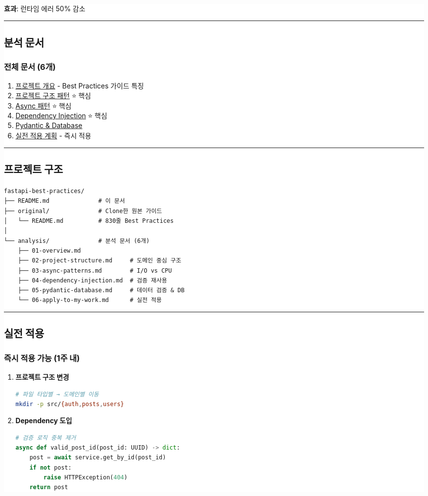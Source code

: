 **효과**: 런타임 에러 50% 감소

---

## 분석 문서

### 전체 문서 (6개)

1. [프로젝트 개요](./analysis/01-overview.md) - Best Practices 가이드 특징
2. [프로젝트 구조 패턴](./analysis/02-project-structure.md) ⭐ 핵심
3. [Async 패턴](./analysis/03-async-patterns.md) ⭐ 핵심
4. [Dependency Injection](./analysis/04-dependency-injection.md) ⭐ 핵심
5. [Pydantic & Database](./analysis/05-pydantic-database.md)
6. [실전 적용 계획](./analysis/06-apply-to-my-work.md) - 즉시 적용

---

## 프로젝트 구조

```
fastapi-best-practices/
├── README.md              # 이 문서
├── original/              # Clone한 원본 가이드
│   └── README.md          # 830줄 Best Practices
│
└── analysis/              # 분석 문서 (6개)
    ├── 01-overview.md
    ├── 02-project-structure.md     # 도메인 중심 구조
    ├── 03-async-patterns.md        # I/O vs CPU
    ├── 04-dependency-injection.md  # 검증 재사용
    ├── 05-pydantic-database.md     # 데이터 검증 & DB
    └── 06-apply-to-my-work.md      # 실전 적용
```

---

## 실전 적용

### 즉시 적용 가능 (1주 내)

1. **프로젝트 구조 변경**
   ```bash
   # 파일 타입별 → 도메인별 이동
   mkdir -p src/{auth,posts,users}
   ```

2. **Dependency 도입**
   ```python
   # 검증 로직 중복 제거
   async def valid_post_id(post_id: UUID) -> dict:
       post = await service.get_by_id(post_id)
       if not post:
           raise HTTPException(404)
       return post
   ```
